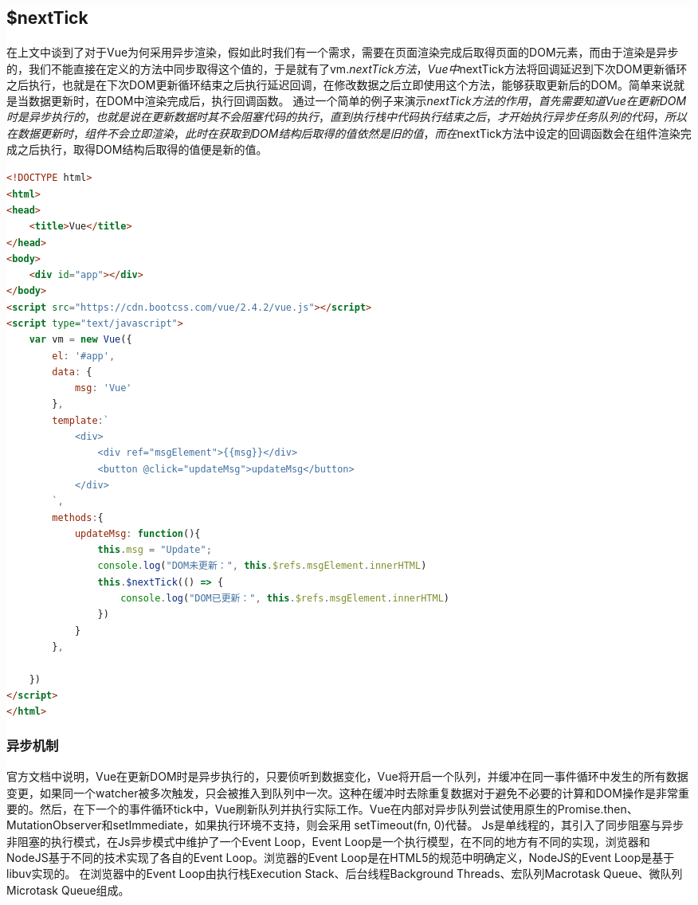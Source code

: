 ## $nextTick

在上文中谈到了对于Vue为何采用异步渲染，假如此时我们有一个需求，需要在页面渲染完成后取得页面的DOM元素，而由于渲染是异步的，我们不能直接在定义的方法中同步取得这个值的，于是就有了vm.$nextTick方法，Vue中$nextTick方法将回调延迟到下次DOM更新循环之后执行，也就是在下次DOM更新循环结束之后执行延迟回调，在修改数据之后立即使用这个方法，能够获取更新后的DOM。简单来说就是当数据更新时，在DOM中渲染完成后，执行回调函数。
通过一个简单的例子来演示$nextTick方法的作用，首先需要知道Vue在更新DOM时是异步执行的，也就是说在更新数据时其不会阻塞代码的执行，直到执行栈中代码执行结束之后，才开始执行异步任务队列的代码，所以在数据更新时，组件不会立即渲染，此时在获取到DOM结构后取得的值依然是旧的值，而在$nextTick方法中设定的回调函数会在组件渲染完成之后执行，取得DOM结构后取得的值便是新的值。

```html
<!DOCTYPE html>
<html>
<head>
    <title>Vue</title>
</head>
<body>
    <div id="app"></div>
</body>
<script src="https://cdn.bootcss.com/vue/2.4.2/vue.js"></script>
<script type="text/javascript">
    var vm = new Vue({
        el: '#app',
        data: {
            msg: 'Vue'
        },
        template:`
            <div>
                <div ref="msgElement">{{msg}}</div>
                <button @click="updateMsg">updateMsg</button>
            </div>
        `,
        methods:{
            updateMsg: function(){
                this.msg = "Update";
                console.log("DOM未更新：", this.$refs.msgElement.innerHTML)
                this.$nextTick(() => {
                    console.log("DOM已更新：", this.$refs.msgElement.innerHTML)
                })
            }
        },
        
    })
</script>
</html>
```

### 异步机制

官方文档中说明，Vue在更新DOM时是异步执行的，只要侦听到数据变化，Vue将开启一个队列，并缓冲在同一事件循环中发生的所有数据变更，如果同一个watcher被多次触发，只会被推入到队列中一次。这种在缓冲时去除重复数据对于避免不必要的计算和DOM操作是非常重要的。然后，在下一个的事件循环tick中，Vue刷新队列并执行实际工作。Vue在内部对异步队列尝试使用原生的Promise.then、MutationObserver和setImmediate，如果执行环境不支持，则会采用 setTimeout(fn, 0)代替。
Js是单线程的，其引入了同步阻塞与异步非阻塞的执行模式，在Js异步模式中维护了一个Event Loop，Event Loop是一个执行模型，在不同的地方有不同的实现，浏览器和NodeJS基于不同的技术实现了各自的Event Loop。浏览器的Event Loop是在HTML5的规范中明确定义，NodeJS的Event Loop是基于libuv实现的。
在浏览器中的Event Loop由执行栈Execution Stack、后台线程Background Threads、宏队列Macrotask Queue、微队列Microtask Queue组成。
